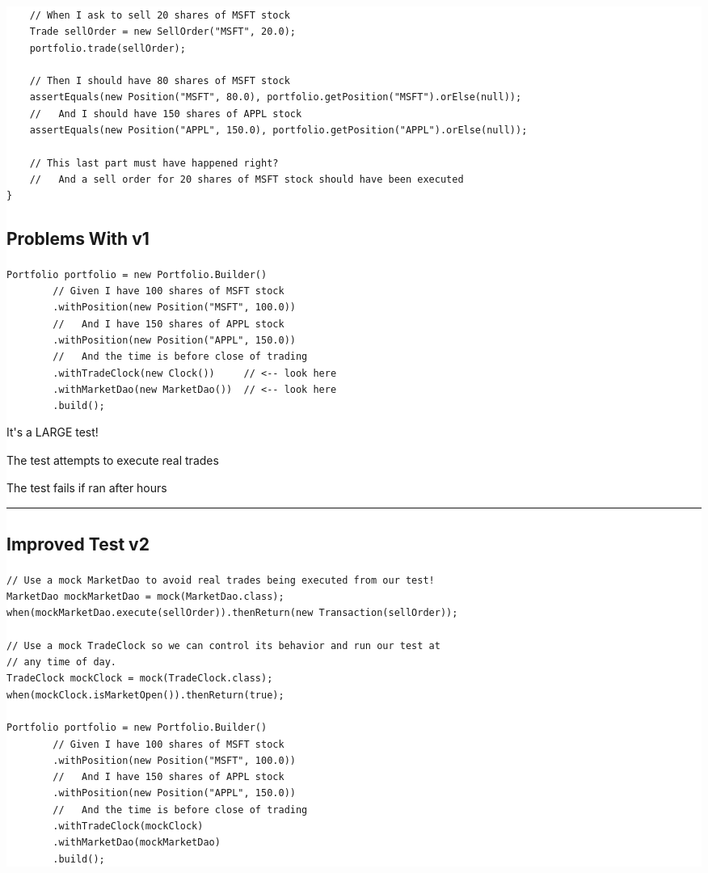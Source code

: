         // When I ask to sell 20 shares of MSFT stock
        Trade sellOrder = new SellOrder("MSFT", 20.0);
        portfolio.trade(sellOrder);

        // Then I should have 80 shares of MSFT stock
        assertEquals(new Position("MSFT", 80.0), portfolio.getPosition("MSFT").orElse(null));
        //   And I should have 150 shares of APPL stock
        assertEquals(new Position("APPL", 150.0), portfolio.getPosition("APPL").orElse(null));

        // This last part must have happened right?
        //   And a sell order for 20 shares of MSFT stock should have been executed
    }



## Problems With v1
    Portfolio portfolio = new Portfolio.Builder()
            // Given I have 100 shares of MSFT stock
            .withPosition(new Position("MSFT", 100.0))
            //   And I have 150 shares of APPL stock
            .withPosition(new Position("APPL", 150.0))
            //   And the time is before close of trading
            .withTradeClock(new Clock())     // <-- look here
            .withMarketDao(new MarketDao())  // <-- look here
            .build();

It's a LARGE test!


The test attempts to execute real trades


The test fails if ran after hours


---

## Improved Test v2
    // Use a mock MarketDao to avoid real trades being executed from our test!
    MarketDao mockMarketDao = mock(MarketDao.class);
    when(mockMarketDao.execute(sellOrder)).thenReturn(new Transaction(sellOrder));

    // Use a mock TradeClock so we can control its behavior and run our test at
    // any time of day.
    TradeClock mockClock = mock(TradeClock.class);
    when(mockClock.isMarketOpen()).thenReturn(true);

    Portfolio portfolio = new Portfolio.Builder()
            // Given I have 100 shares of MSFT stock
            .withPosition(new Position("MSFT", 100.0))
            //   And I have 150 shares of APPL stock
            .withPosition(new Position("APPL", 150.0))
            //   And the time is before close of trading
            .withTradeClock(mockClock)
            .withMarketDao(mockMarketDao)
            .build();
